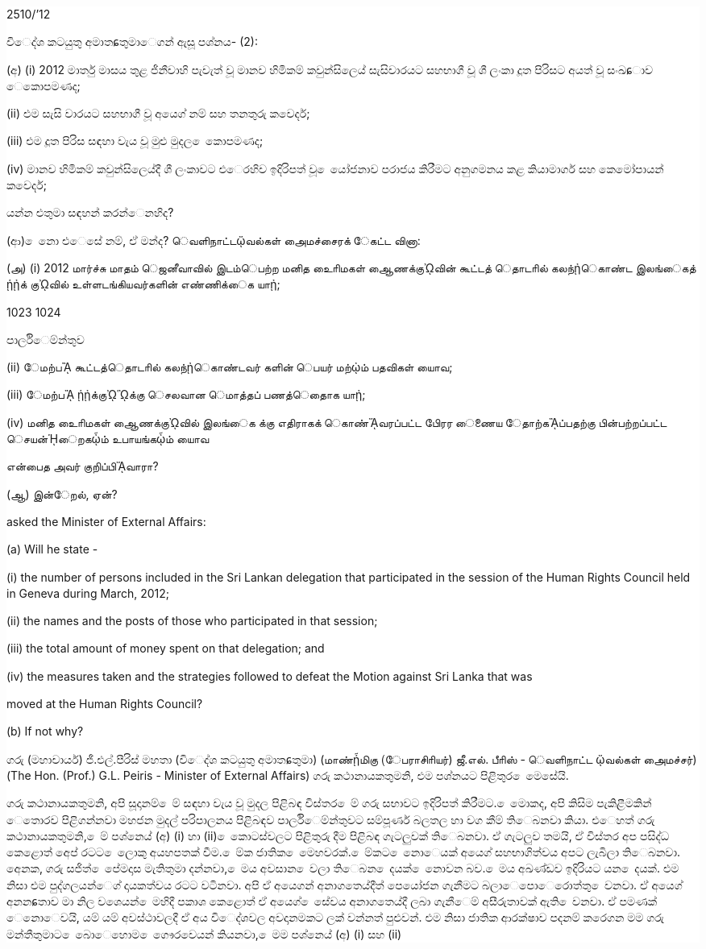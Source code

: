 2510/’12

විෙද්ශ කටයුතු අමාතɕතුමාෙගන් ඇසූ පශ්නය- (2):

(අ) (i) 2012 මාර්තු මාසය තුළ ජිනීවාහි පැවැත් වූ මානව හිමිකම් කවුන්සිලෙය් සැසිවාරයට සහභාගී වූ ශී ලංකා දූත පිරිසට අයත් වූ සංඛɕාව ෙකොපමණද;

(ii) එම සැසි වාරයට සහභාගී වූ අයෙග් නම් සහ තනතුරු කවෙර්ද;

(iii) එම දූත පිරිස සඳහා වැය වූ මුළු මුදල ෙකොපමණද;

(iv) මානව හිමිකම් කවුන්සිලෙය්දී ශී ලංකාවට එෙරහිව ඉදිරිපත් වූ ෙයෝජනාව පරාජය කිරීමට අනුගමනය කළ කියාමාර්ග සහ කෙමෝපායන් කවෙර්ද;

යන්න එතුමා සඳහන් කරන්ෙනහිද?

(ආ) ෙනො එෙසේ නම්, ඒ මන්ද? ெவளிநாட்டᾤவல்கள் அைமச்சைரக் ேகட்ட வினா:

(அ) (i) 2012 மார்ச்சு மாதம் ெஜனீவாவில் இடம்ெபற்ற மனித உாிைமகள் ஆைணக்குᾨவின் கூட்டத் ெதாடாில் கலந்ᾐெகாண்ட இலங்ைகத் ᾑᾐக் குᾨவில் உள்ளடங்கியவர்களின் எண்ணிக்ைக யாᾐ;

1023 1024

පාර්ලිෙම්න්තුව

(ii) ேமற்பᾊ கூட்டத்ெதாடாில் கலந்ᾐெகாண்டவர் களின் ெபயர் மற்ᾠம் பதவிகள் யாைவ;

(iii) ேமற்பᾊ ᾑᾐக்குᾨᾫக்கு ெசலவான ெமாத்தப் பணத்ெதாைக யாᾐ;

(iv) மனித உாிைமகள் ஆைணக்குᾨவில் இலங்ைக க்கு எதிராகக் ெகாண்ᾌவரப்பட்ட பிேரர ைணைய ேதாற்கᾊப்பதற்கு பின்பற்றப்பட்ட ெசயன்ᾙைறகᾦம் உபாயங்கᾦம் யாைவ

என்பைத அவர் குறிப்பிᾌவாரா?

(ஆ) இன்ேறல், ஏன்?

asked the Minister of External Affairs:

(a) Will he state -

(i) the number of persons included in the Sri Lankan delegation that participated in the session of the Human Rights Council held in Geneva during March, 2012;

(ii) the names and the posts of those who participated in that session;

(iii) the total amount of money spent on that delegation; and

(iv) the measures taken and the strategies followed to defeat the Motion against Sri Lanka that was

moved at the Human Rights Council?

(b) If not why?

ගරු (මහාචාර්ය) ජී.එල්.පීරිස් මහතා (විෙද්ශ කටයුතු අමාතɕතුමා) (மாண்ᾗமிகு (ேபராசிாியர்) ஜீ.எல். பீாிஸ் - ெவளிநாட்ட ᾤவல்கள் அைமச்சர்) (The Hon. (Prof.) G.L. Peiris - Minister of External Affairs) ගරු කථානායකතුමනි, එම පශ්නයට පිළිතුර ෙමෙසේයි.

ගරු කථානායකතුමනි, අපි සූදානම් ෙම් සඳහා වැය වූ මුදල පිළිබඳ විස්තර ෙම් ගරු සභාවට ඉදිරිපත් කිරීමට. ෙමොකද, අපි කිසිම පැකිළීමකින් ෙතොරව පිළිගන්නවා මහජන මුදල් පරිපාලනය පිළිබඳව පාර්ලිෙම්න්තුවට සම්පූර්ණ බලතල හා වග කීම් තිෙබනවා කියා. එෙහත් ගරු කථානායකතුමනි, ෙම් පශ්නෙය් (අ) (i) හා (ii) ෙකොටස්වලට පිළිතුරු දීම පිළිබඳ ගැටලුවක් තිෙබනවා. ඒ ගැටලුව තමයි, ඒ විස්තර අප පසිද්ධ කෙළොත් අෙප් රටට ෙලොකු අයහපතක් වීම. ෙම්ක ජාතික ෙමෙහවරක්. ෙම්කට ෙනොෙයක් අයෙග් සහභාගිත්වය අපට ලැබිලා තිෙබනවා. අෙනක, ගරු සජිත් ෙපේමදාස මැතිතුමා දන්නවා, ෙමය අවසාන ෙවලා තිෙබන ෙදයක් ෙනොවන බව. ෙමය අඛණ්ඩව ඉදිරියට යන ෙදයක්. එම නිසා එම පුද්ගලයන්ෙග් දායකත්වය රටට වටිනවා. අපි ඒ අයෙගන් අනාගතෙය්දීත් පෙයෝජන ගැනීමට බලාෙපොෙරොත්තු ෙවනවා. ඒ අයෙග් අනනɕතාව මා නිල වශෙයන් ෙමහිදී පකාශ කෙළොත් ඒ අයෙග් ෙසේවය අනාගතෙය්දී ලබා ගැනීෙම් අසීරුතාවක් ඇති ෙවනවා. ඒ පමණක් ෙනොෙවයි, යම් යම් අවස්ථාවලදී ඒ අය විෙද්ශවල අවදානමකට ලක් වන්නත් පුළුවන්. එම නිසා ජාතික ආරක්ෂාව පදනම් කරෙගන මම ගරු මන්තීතුමාට ෙබොෙහොම ෙගෞරවෙයන් කියනවා, ෙමම පශ්නෙය් (අ) (i) සහ (ii)
